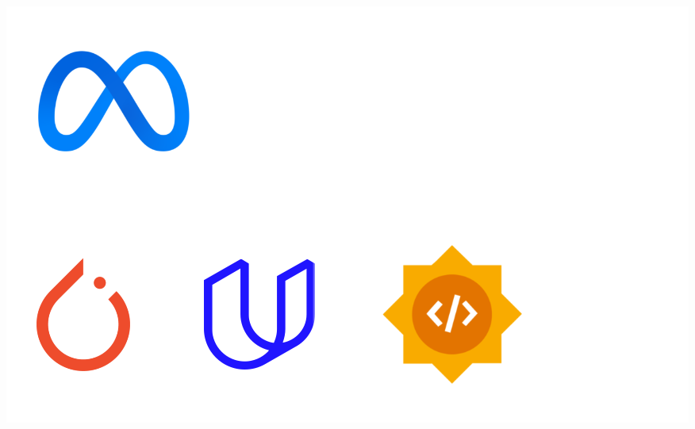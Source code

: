 <a href="https://opensource.fb.com/"><img src="packages/syft/docs/img/logo_meta.png" /></a>
</th>
<th align="center">
<a href="https://pytorch.org/"><img src="packages/syft/docs/img/logo_torch.png" /></a>
</th>
<th align="center">
<a href="https://www.udacity.com/"><img src="packages/syft/docs/img/logo_udacity.png" /></a>
</th>
<th align="center">
<a href="https://summerofcode.withgoogle.com/"><img src="packages/syft/docs/img/logo_gsoc.png" /></a>
</th>